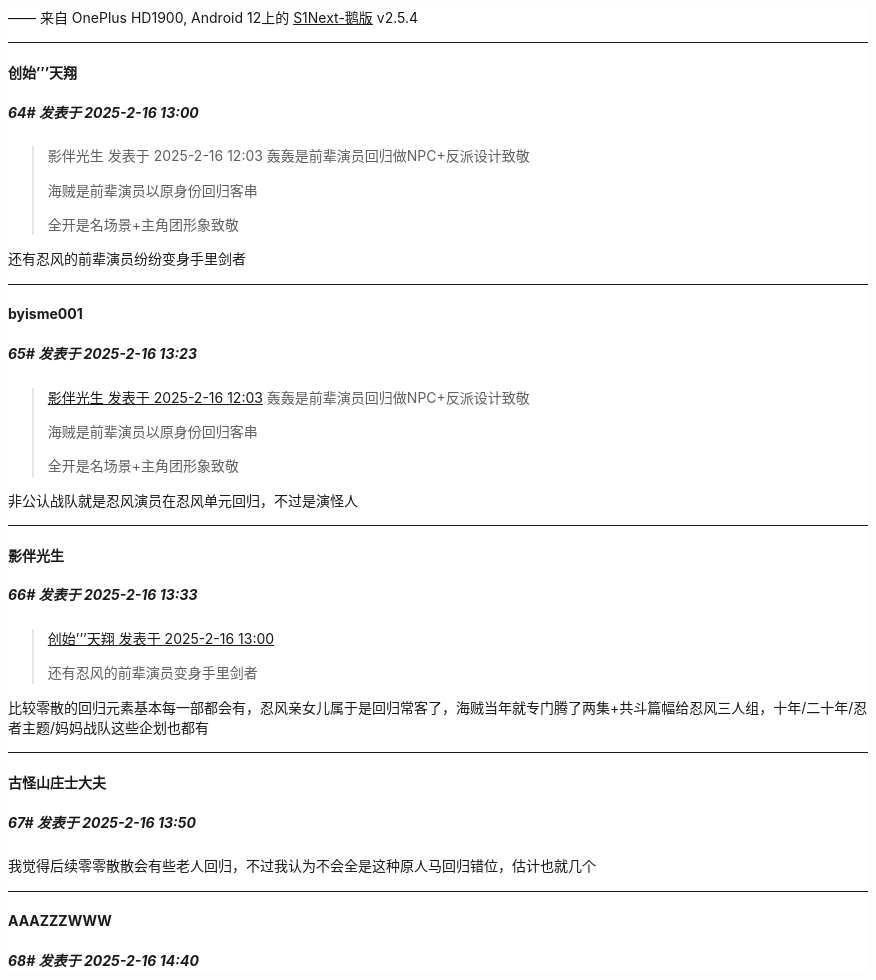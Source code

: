 —— 来自 OnePlus HD1900, Android 12上的 [S1Next-鹅版](https://github.com/ykrank/S1-Next/releases) v2.5.4


*****

####  创始’’’天翔  
##### 64#       发表于 2025-2-16 13:00

<blockquote>影伴光生 发表于 2025-2-16 12:03
轰轰是前辈演员回归做NPC+反派设计致敬

海贼是前辈演员以原身份回归客串

全开是名场景+主角团形象致敬
</blockquote>
还有忍风的前辈演员纷纷变身手里剑者


*****

####  byisme001  
##### 65#       发表于 2025-2-16 13:23

<blockquote><a href="httphttps://bbs.saraba1st.com/2b/forum.php?mod=redirect&amp;goto=findpost&amp;pid=67438814&amp;ptid=2208790" target="_blank">影伴光生 发表于 2025-2-16 12:03</a>
轰轰是前辈演员回归做NPC+反派设计致敬

海贼是前辈演员以原身份回归客串

全开是名场景+主角团形象致敬</blockquote>
非公认战队就是忍风演员在忍风单元回归，不过是演怪人


*****

####  影伴光生  
##### 66#       发表于 2025-2-16 13:33

<blockquote><a href="httphttps://bbs.saraba1st.com/2b/forum.php?mod=redirect&amp;goto=findpost&amp;pid=67439188&amp;ptid=2208790" target="_blank">创始’’’天翔 发表于 2025-2-16 13:00</a>

还有忍风的前辈演员变身手里剑者</blockquote>
比较零散的回归元素基本每一部都会有，忍风亲女儿属于是回归常客了，海贼当年就专门腾了两集+共斗篇幅给忍风三人组，十年/二十年/忍者主题/妈妈战队这些企划也都有


*****

####  古怪山庄士大夫  
##### 67#       发表于 2025-2-16 13:50

我觉得后续零零散散会有些老人回归，不过我认为不会全是这种原人马回归错位，估计也就几个


*****

####  AAAZZZWWW  
##### 68#       发表于 2025-2-16 14:40
